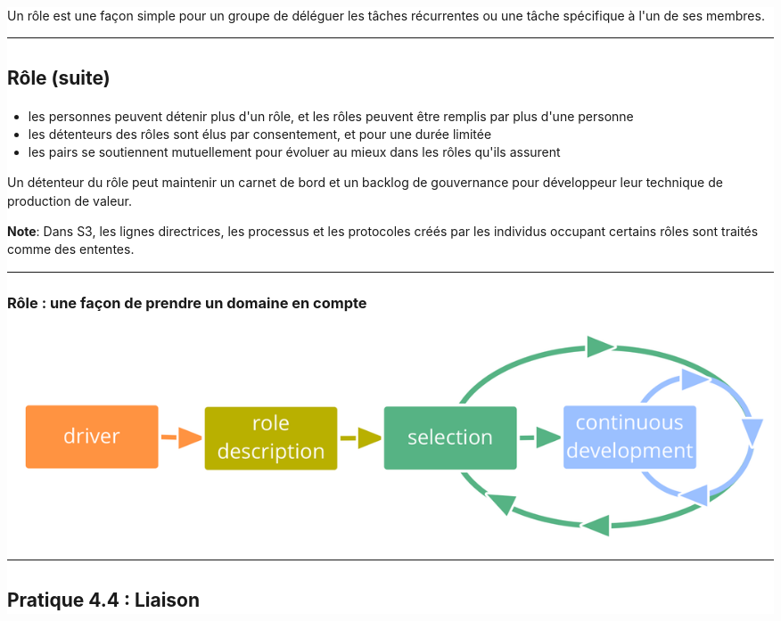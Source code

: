 Un rôle est une façon simple pour un groupe de déléguer les tâches récurrentes ou une tâche spécifique à l'un de ses membres.

* * *

## Rôle (suite)

- les personnes peuvent détenir plus d'un rôle, et les rôles peuvent être remplis par plus d'une personne
- les détenteurs des rôles sont élus par consentement, et pour une durée limitée
- les pairs se soutiennent mutuellement pour évoluer au mieux dans les rôles qu'ils assurent

Un détenteur du rôle peut maintenir un carnet de bord et un backlog de gouvernance pour développeur leur technique de production de valeur.

**Note**: Dans S3, les lignes directrices, les processus et les protocoles créés par les individus occupant certains rôles sont traités comme des ententes.

* * *

### Rôle : une façon de prendre un domaine en compte

![inline,fit](img/evolution/driver-role-selection-development.png)

---

## Pratique 4.4 : Liaison
